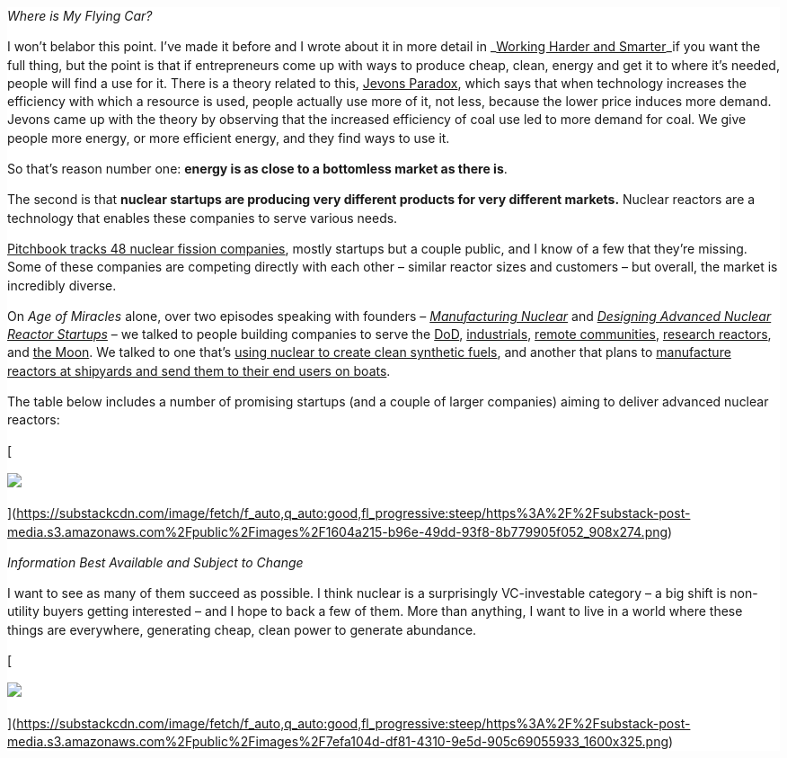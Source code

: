 _Where is My Flying Car?_

I won’t belabor this point. I’ve made it before and I wrote about it in more detail in _[Working Harder and Smarter](https://www.notboring.co/i/72917218/two-charts)_if you want the full thing, but the point is that if entrepreneurs come up with ways to produce cheap, clean, energy and get it to where it’s needed, people will find a use for it. There is a theory related to this, [Jevons Paradox](https://en.wikipedia.org/wiki/Jevons_paradox), which says that when technology increases the efficiency with which a resource is used, people actually use more of it, not less, because the lower price induces more demand. Jevons came up with the theory by observing that the increased efficiency of coal use led to more demand for coal. We give people more energy, or more efficient energy, and they find ways to use it. 

So that’s reason number one: **energy is as close to a bottomless market as there is**. 

The second is that **nuclear startups are producing very different products for very different markets.** Nuclear reactors are a technology that enables these companies to serve various needs. 

[Pitchbook tracks 48 nuclear fission companies](https://content.pitchbook.com/share/quick-link/search/92ba6496-1579-4070-8011-c2ad314e5b11?hash=b42a5f83ce12f4294f7c98a404a0852b9421172eccd5160687d7b075a7a34652), mostly startups but a couple public, and I know of a few that they’re missing. Some of these companies are competing directly with each other – similar reactor sizes and customers – but overall, the market is incredibly diverse. 

On _Age of Miracles_ alone, over two episodes speaking with founders – _[Manufacturing Nuclear](https://open.spotify.com/episode/1ANGREDoQ4h3TVCJAyAloc?si=6c01d6f641094222)_ and _[Designing Advanced Nuclear Reactor Startups](https://open.spotify.com/episode/7k4VG2Tqwezku9OIeoMta1?si=1e5460471f0b4ddb)_ – we talked to people building companies to serve the [DoD](https://antaresindustries.com/), [industrials](https://www.lastenergy.com/), [remote communities](https://oklo.com/overview/default.aspx), [research reactors](https://www.zenopower.com/), and [the Moon](https://www.zenopower.com/). We talked to one that’s [using nuclear to create clean synthetic fuels](https://www.valaratomics.com/), and another that plans to [manufacture reactors at shipyards and send them to their end users on boats](https://www.blueenergy.co/). 

The table below includes a number of promising startups (and a couple of larger companies) aiming to deliver advanced nuclear reactors: 

[

![](https://substackcdn.com/image/fetch/w_1456,c_limit,f_auto,q_auto:good,fl_progressive:steep/https%3A%2F%2Fsubstack-post-media.s3.amazonaws.com%2Fpublic%2Fimages%2F1604a215-b96e-49dd-93f8-8b779905f052_908x274.png)

](https://substackcdn.com/image/fetch/f_auto,q_auto:good,fl_progressive:steep/https%3A%2F%2Fsubstack-post-media.s3.amazonaws.com%2Fpublic%2Fimages%2F1604a215-b96e-49dd-93f8-8b779905f052_908x274.png)

_Information Best Available and Subject to Change_

I want to see as many of them succeed as possible. I think nuclear is a surprisingly VC-investable category – a big shift is non-utility buyers getting interested – and I hope to back a few of them. More than anything, I want to live in a world where these things are everywhere, generating cheap, clean power to generate abundance. 

[

![](https://substackcdn.com/image/fetch/w_1456,c_limit,f_auto,q_auto:good,fl_progressive:steep/https%3A%2F%2Fsubstack-post-media.s3.amazonaws.com%2Fpublic%2Fimages%2F7efa104d-df81-4310-9e5d-905c69055933_1600x325.png)

](https://substackcdn.com/image/fetch/f_auto,q_auto:good,fl_progressive:steep/https%3A%2F%2Fsubstack-post-media.s3.amazonaws.com%2Fpublic%2Fimages%2F7efa104d-df81-4310-9e5d-905c69055933_1600x325.png)
